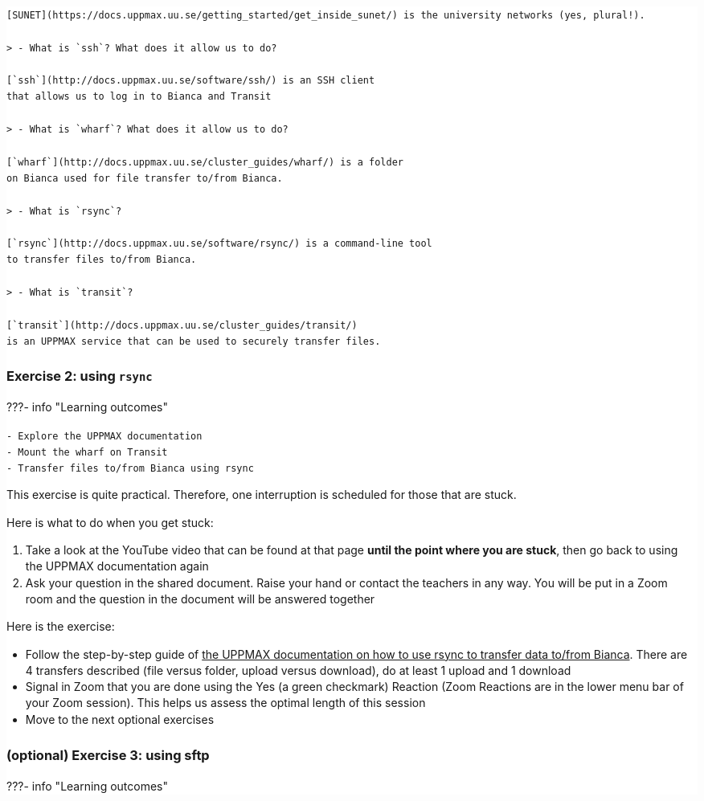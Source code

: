     [SUNET](https://docs.uppmax.uu.se/getting_started/get_inside_sunet/) is the university networks (yes, plural!).

    > - What is `ssh`? What does it allow us to do?

    [`ssh`](http://docs.uppmax.uu.se/software/ssh/) is an SSH client
    that allows us to log in to Bianca and Transit

    > - What is `wharf`? What does it allow us to do?

    [`wharf`](http://docs.uppmax.uu.se/cluster_guides/wharf/) is a folder
    on Bianca used for file transfer to/from Bianca.

    > - What is `rsync`?

    [`rsync`](http://docs.uppmax.uu.se/software/rsync/) is a command-line tool
    to transfer files to/from Bianca.

    > - What is `transit`?

    [`transit`](http://docs.uppmax.uu.se/cluster_guides/transit/)
    is an UPPMAX service that can be used to securely transfer files.

### Exercise 2: using `rsync`

???- info "Learning outcomes"

    - Explore the UPPMAX documentation
    - Mount the wharf on Transit
    - Transfer files to/from Bianca using rsync

This exercise is quite practical.
Therefore, one interruption is scheduled for those that are stuck.

Here is what to do when you get stuck:

1. Take a look at the YouTube video that can be found at that page
   **until the point where you are stuck**, then go back to using
   the UPPMAX documentation again
1. Ask your question in the shared document.
   Raise your hand or contact the teachers in any way.
   You will be put in a Zoom room and the question in the document will be answered together

Here is the exercise:

- Follow the step-by-step guide of
  [the UPPMAX documentation on how to use rsync to transfer data to/from Bianca](http://docs.uppmax.uu.se/software/bianca_file_transfer_using_rsync/).
  There are 4 transfers described (file versus folder, upload versus download),
  do at least 1 upload and 1 download
- Signal in Zoom that you are done using the Yes (a green checkmark) Reaction
  (Zoom Reactions are in the lower menu bar of your Zoom session).
  This helps us assess the optimal length of this session
- Move to the next optional exercises

### (optional) Exercise 3: using sftp

???- info "Learning outcomes"
